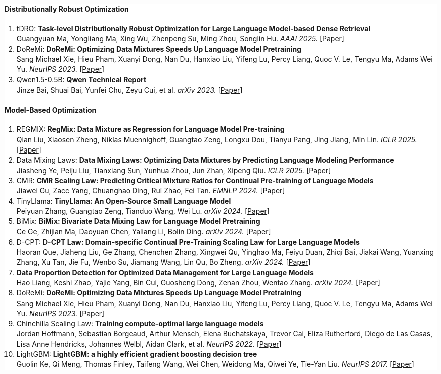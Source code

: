 #### Distributionally Robust Optimization

1. tDRO: **Task-level Distributionally Robust Optimization for Large Language Model-based Dense Retrieval**  
   Guangyuan Ma, Yongliang Ma, Xing Wu, Zhenpeng Su, Ming Zhou, Songlin Hu. *AAAI 2025.* [[Paper](https://arxiv.org/abs/2408.10613)]
2. DoReMi: **DoReMi: Optimizing Data Mixtures Speeds Up Language Model Pretraining**  
   Sang Michael Xie, Hieu Pham, Xuanyi Dong, Nan Du, Hanxiao Liu, Yifeng Lu, Percy Liang, Quoc V. Le, Tengyu Ma, Adams Wei Yu. *NeurIPS 2023.* [[Paper](https://arxiv.org/abs/2305.10429)]
3. Qwen1.5-0.5B: **Qwen Technical Report**  
   Jinze Bai, Shuai Bai, Yunfei Chu, Zeyu Cui, et al. *arXiv 2023.* [[Paper](https://arxiv.org/abs/2309.16609v1)]

#### Model-Based Optimization

1. REGMIX: **RegMix: Data Mixture as Regression for Language Model Pre-training**  
   Qian Liu, Xiaosen Zheng, Niklas Muennighoff, Guangtao Zeng, Longxu Dou, Tianyu Pang, Jing Jiang, Min Lin. *ICLR 2025.* [[Paper](https://iclr.cc/virtual/2025/poster/30960)]
2. Data Mixing Laws: **Data Mixing Laws: Optimizing Data Mixtures by Predicting Language Modeling Performance**  
   Jiasheng Ye, Peiju Liu, Tianxiang Sun, Yunhua Zhou, Jun Zhan, Xipeng Qiu. *ICLR 2025.* [[Paper](https://arxiv.org/abs/2403.16952)]
3. CMR: **CMR Scaling Law: Predicting Critical Mixture Ratios for Continual Pre-training of Language Models**  
   Jiawei Gu, Zacc Yang, Chuanghao Ding, Rui Zhao, Fei Tan. *EMNLP 2024.* [[Paper](https://aclanthology.org/2024.emnlp-main.903)]
4. TinyLlama: **TinyLlama: An Open-Source Small Language Model**  
   Peiyuan Zhang, Guangtao Zeng, Tianduo Wang, Wei Lu. *arXiv 2024*. [[Paper](https://arxiv.org/abs/2401.02385)]
5. BiMix: **BiMix: Bivariate Data Mixing Law for Language Model Pretraining**  
   Ce Ge, Zhijian Ma, Daoyuan Chen, Yaliang Li, Bolin Ding. *arXiv 2024.* [[Paper](https://arxiv.org/abs/2405.14908)]
6. D-CPT: **D-CPT Law: Domain-specific Continual Pre-Training Scaling Law for Large Language Models**  
   Haoran Que, Jiaheng Liu, Ge Zhang, Chenchen Zhang, Xingwei Qu, Yinghao Ma, Feiyu Duan, Zhiqi Bai, Jiakai Wang, Yuanxing Zhang, Xu Tan, Jie Fu, Wenbo Su, Jiamang Wang, Lin Qu, Bo Zheng. *arXiv 2024.* [[Paper](https://doi.org/10.48550/arXiv.2406.01375)]
7. **Data Proportion Detection for Optimized Data Management for Large Language Models**  
   Hao Liang, Keshi Zhao, Yajie Yang, Bin Cui, Guosheng Dong, Zenan Zhou, Wentao Zhang. *arXiv 2024.* [[Paper](https://doi.org/10.48550/arXiv.2409.17527)]
8. DoReMi: **DoReMi: Optimizing Data Mixtures Speeds Up Language Model Pretraining**  
   Sang Michael Xie, Hieu Pham, Xuanyi Dong, Nan Du, Hanxiao Liu, Yifeng Lu, Percy Liang, Quoc V. Le, Tengyu Ma, Adams Wei Yu. *NeurIPS 2023.* [[Paper](https://arxiv.org/abs/2305.10429)]
9. Chinchilla Scaling Law: **Training compute-optimal large language models**  
   Jordan Hoffmann, Sebastian Borgeaud, Arthur Mensch, Elena Buchatskaya, Trevor Cai, Eliza Rutherford, Diego de Las Casas, Lisa Anne Hendricks, Johannes Welbl, Aidan Clark, et al. *NeurIPS 2022.* [[Paper](https://dl.acm.org/doi/10.5555/3600270.3602446)]
10. LightGBM: **LightGBM: a highly efficient gradient boosting decision tree**  
    Guolin Ke, Qi Meng, Thomas Finley, Taifeng Wang, Wei Chen, Weidong Ma, Qiwei Ye, Tie-Yan Liu. *NeurIPS 2017.* [[Paper](https://dl.acm.org/doi/10.5555/3294996.3295074)]

